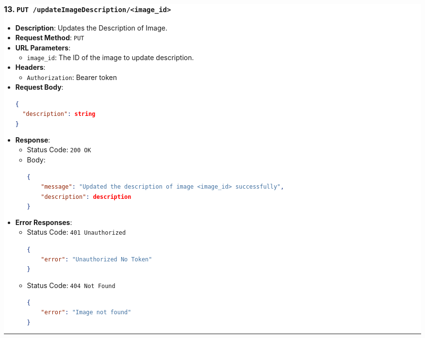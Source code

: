 ### 13. `PUT /updateImageDescription/<image_id>`

- **Description**: Updates the Description of Image.
- **Request Method**: `PUT`
- **URL Parameters**:
  - `image_id`: The ID of the image to update description.
- **Headers**:
  - `Authorization`: Bearer token
- **Request Body**:
  ```json
  {
    "description": string
  }
  ```
- **Response**:
  - Status Code: `200 OK`
  - Body:
    ```json
    {
        "message": "Updated the description of image <image_id> successfully",
        "description": description
    }
    ```
- **Error Responses**:
  - Status Code: `401 Unauthorized`
    ```json
    {
        "error": "Unauthorized No Token"
    }
    ```
  - Status Code: `404 Not Found`
    ```json
    {
        "error": "Image not found"
    }
    ```

---